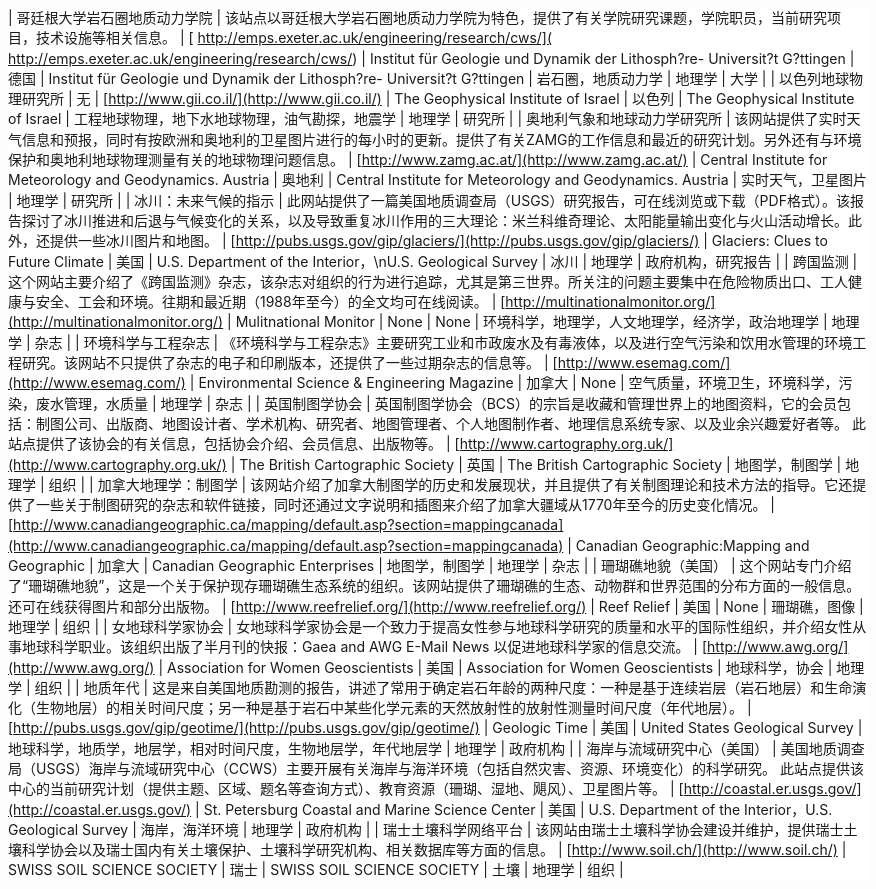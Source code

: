 | 哥廷根大学岩石圈地质动力学院                         | 该站点以哥廷根大学岩石圈地质动力学院为特色，提供了有关学院研究课题，学院职员，当前研究项目，技术设施等相关信息。 | [ http://emps.exeter.ac.uk/engineering/research/cws/](  http://emps.exeter.ac.uk/engineering/research/cws/) | Institut für Geologie und Dynamik der Lithosph?re- Universit?t G?ttingen | 德国           | Institut für Geologie und Dynamik der Lithosph?re- Universit?t G?ttingen | 岩石圈，地质动力学                                           | 地理学 | 大学                   |
| 以色列地球物理研究所                                 | 无                                                           | [http://www.gii.co.il/](http://www.gii.co.il/)               | The Geophysical Institute of Israel                          | 以色列         | The Geophysical Institute of Israel                          | 工程地球物理，地下水地球物理，油气勘探，地震学               | 地理学 | 研究所                 |
| 奥地利气象和地球动力学研究所                         | 该网站提供了实时天气信息和预报，同时有按欧洲和奥地利的卫星图片进行的每小时的更新。提供了有关ZAMG的工作信息和最近的研究计划。另外还有与环境保护和奥地利地球物理测量有关的地球物理问题信息。 | [http://www.zamg.ac.at/](http://www.zamg.ac.at/)             | Central Institute for Meteorology and Geodynamics. Austria   | 奥地利         | Central Institute for Meteorology and Geodynamics. Austria   | 实时天气，卫星图片                                           | 地理学 | 研究所                 |
| 冰川：未来气候的指示                                 | 此网站提供了一篇美国地质调查局（USGS）研究报告，可在线浏览或下载（PDF格式）。该报告探讨了冰川推进和后退与气候变化的关系，以及导致重复冰川作用的三大理论：米兰科维奇理论、太阳能量输出变化与火山活动增长。此外，还提供一些冰川图片和地图。 | [http://pubs.usgs.gov/gip/glaciers/](http://pubs.usgs.gov/gip/glaciers/) | Glaciers: Clues to Future Climate                            | 美国           | U.S. Department of the Interior，\nU.S. Geological Survey    | 冰川                                                         | 地理学 | 政府机构，研究报告     |
| 跨国监测                                             | 这个网站主要介绍了《跨国监测》杂志，该杂志对组织的行为进行追踪，尤其是第三世界。所关注的问题主要集中在危险物质出口、工人健康与安全、工会和环境。往期和最近期（1988年至今）的全文均可在线阅读。 | [http://multinationalmonitor.org/](http://multinationalmonitor.org/) | Mulitnational Monitor                                        | None           | None                                                         | 环境科学，地理学，人文地理学，经济学，政治地理学             | 地理学 | 杂志                   |
| 环境科学与工程杂志                                   | 《环境科学与工程杂志》主要研究工业和市政废水及有毒液体，以及进行空气污染和饮用水管理的环境工程研究。该网站不只提供了杂志的电子和印刷版本，还提供了一些过期杂志的信息等。 | [http://www.esemag.com/](http://www.esemag.com/)             | Environmental Science & Engineering Magazine                 | 加拿大         | None                                                         | 空气质量，环境卫生，环境科学，污染，废水管理，水质量         | 地理学 | 杂志                   |
| 英国制图学协会                                       | 英国制图学协会（BCS）的宗旨是收藏和管理世界上的地图资料，它的会员包括：制图公司、出版商、地图设计者、学术机构、研究者、地图管理者、个人地图制作者、地理信息系统专家、以及业余兴趣爱好者等。  此站点提供了该协会的有关信息，包括协会介绍、会员信息、出版物等。 | [http://www.cartography.org.uk/](http://www.cartography.org.uk/) | The British Cartographic Society                             | 英国           | The British Cartographic Society                             | 地图学，制图学                                               | 地理学 | 组织                   |
| 加拿大地理学：制图学                                 | 该网站介绍了加拿大制图学的历史和发展现状，并且提供了有关制图理论和技术方法的指导。它还提供了一些关于制图研究的杂志和软件链接，同时还通过文字说明和插图来介绍了加拿大疆域从1770年至今的历史变化情况。 | [http://www.canadiangeographic.ca/mapping/default.asp?section=mappingcanada](http://www.canadiangeographic.ca/mapping/default.asp?section=mappingcanada) | Canadian Geographic:Mapping and Geographic                   | 加拿大         | Canadian Geographic Enterprises                              | 地图学，制图学                                               | 地理学 | 杂志                   |
| 珊瑚礁地貌（美国）                                   | 这个网站专门介绍了“珊瑚礁地貌”，这是一个关于保护现存珊瑚礁生态系统的组织。该网站提供了珊瑚礁的生态、动物群和世界范围的分布方面的一般信息。还可在线获得图片和部分出版物。 | [http://www.reefrelief.org/](http://www.reefrelief.org/)     | Reef Relief                                                  | 美国           | None                                                         | 珊瑚礁，图像                                                 | 地理学 | 组织                   |
| 女地球科学家协会                                     | 女地球科学家协会是一个致力于提高女性参与地球科学研究的质量和水平的国际性组织，并介绍女性从事地球科学职业。该组织出版了半月刊的快报：Gaea  and AWG E-Mail News 以促进地球科学家的信息交流。 | [http://www.awg.org/](http://www.awg.org/)                   | Association for Women Geoscientists                          | 美国           | Association for Women Geoscientists                          | 地球科学，协会                                               | 地理学 | 组织                   |
| 地质年代                                             | 这是来自美国地质勘测的报告，讲述了常用于确定岩石年龄的两种尺度：一种是基于连续岩层（岩石地层）和生命演化（生物地层）的相关时间尺度；另一种是基于岩石中某些化学元素的天然放射性的放射性测量时间尺度（年代地层）。 | [http://pubs.usgs.gov/gip/geotime/](http://pubs.usgs.gov/gip/geotime/) | Geologic Time                                                | 美国           | United States Geological Survey                              | 地球科学，地质学，地层学，相对时间尺度，生物地层学，年代地层学 | 地理学 | 政府机构               |
| 海岸与流域研究中心（美国）                           | 美国地质调查局（USGS）海岸与流域研究中心（CCWS）主要开展有关海岸与海洋环境（包括自然灾害、资源、环境变化）的科学研究。  此站点提供该中心的当前研究计划（提供主题、区域、题名等查询方式）、教育资源（珊瑚、湿地、飓风）、卫星图片等。 | [http://coastal.er.usgs.gov/](http://coastal.er.usgs.gov/)   | St. Petersburg Coastal and Marine Science Center             | 美国           | U.S. Department of the Interior，U.S. Geological Survey      | 海岸，海洋环境                                               | 地理学 | 政府机构               |
| 瑞士土壤科学网络平台                                 | 该网站由瑞士土壤科学协会建设并维护，提供瑞士土壤科学协会以及瑞士国内有关土壤保护、土壤科学研究机构、相关数据库等方面的信息。 | [http://www.soil.ch/](http://www.soil.ch/)                   | SWISS SOIL SCIENCE SOCIETY                                   | 瑞士           | SWISS SOIL SCIENCE SOCIETY                                   | 土壤                                                         | 地理学 | 组织                   |